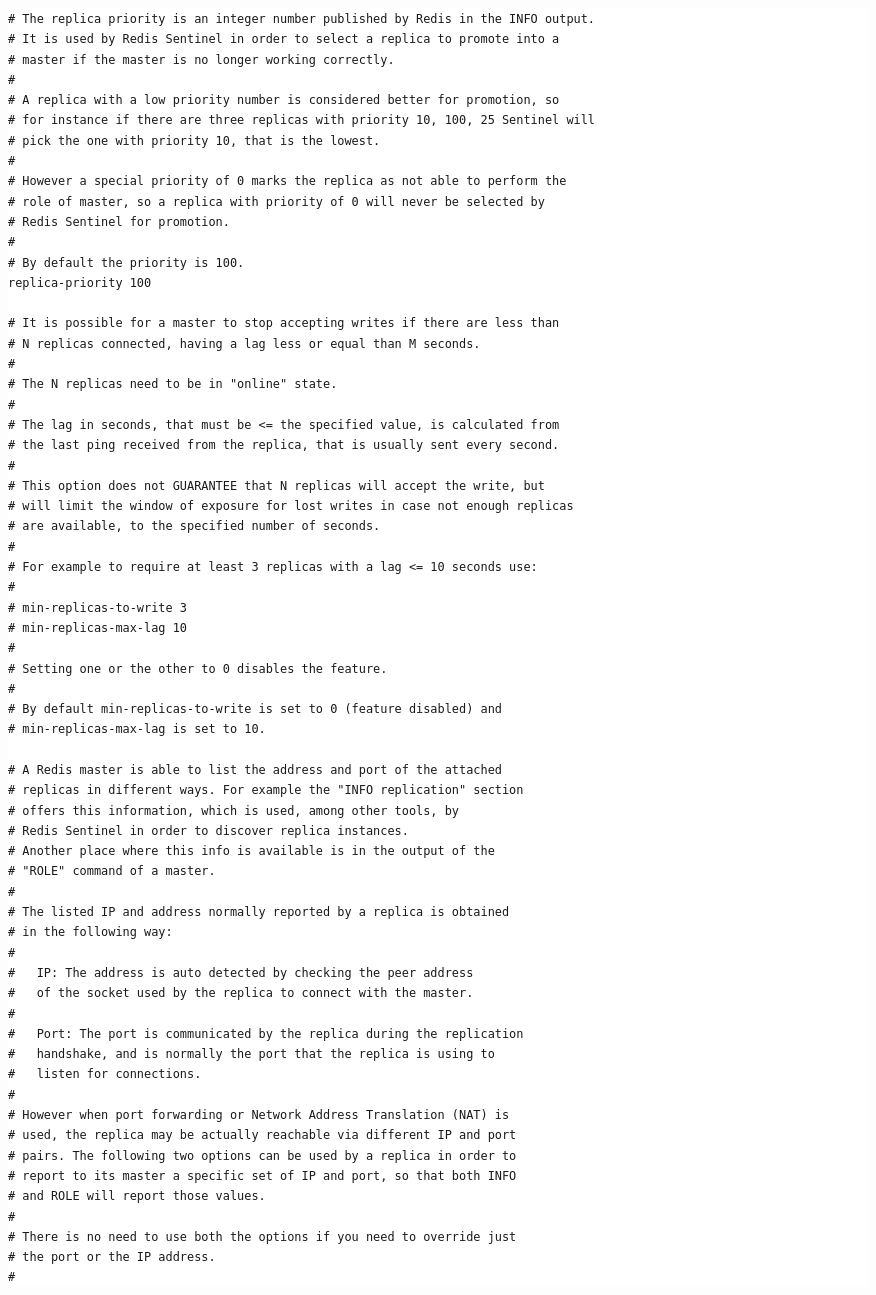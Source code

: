 ```shell
# The replica priority is an integer number published by Redis in the INFO output.
# It is used by Redis Sentinel in order to select a replica to promote into a
# master if the master is no longer working correctly.
#
# A replica with a low priority number is considered better for promotion, so
# for instance if there are three replicas with priority 10, 100, 25 Sentinel will
# pick the one with priority 10, that is the lowest.
#
# However a special priority of 0 marks the replica as not able to perform the
# role of master, so a replica with priority of 0 will never be selected by
# Redis Sentinel for promotion.
#
# By default the priority is 100.
replica-priority 100
 
# It is possible for a master to stop accepting writes if there are less than
# N replicas connected, having a lag less or equal than M seconds.
#
# The N replicas need to be in "online" state.
#
# The lag in seconds, that must be <= the specified value, is calculated from
# the last ping received from the replica, that is usually sent every second.
#
# This option does not GUARANTEE that N replicas will accept the write, but
# will limit the window of exposure for lost writes in case not enough replicas
# are available, to the specified number of seconds.
#
# For example to require at least 3 replicas with a lag <= 10 seconds use:
#
# min-replicas-to-write 3
# min-replicas-max-lag 10
#
# Setting one or the other to 0 disables the feature.
#
# By default min-replicas-to-write is set to 0 (feature disabled) and
# min-replicas-max-lag is set to 10.
 
# A Redis master is able to list the address and port of the attached
# replicas in different ways. For example the "INFO replication" section
# offers this information, which is used, among other tools, by
# Redis Sentinel in order to discover replica instances.
# Another place where this info is available is in the output of the
# "ROLE" command of a master.
#
# The listed IP and address normally reported by a replica is obtained
# in the following way:
#
#   IP: The address is auto detected by checking the peer address
#   of the socket used by the replica to connect with the master.
#
#   Port: The port is communicated by the replica during the replication
#   handshake, and is normally the port that the replica is using to
#   listen for connections.
#
# However when port forwarding or Network Address Translation (NAT) is
# used, the replica may be actually reachable via different IP and port
# pairs. The following two options can be used by a replica in order to
# report to its master a specific set of IP and port, so that both INFO
# and ROLE will report those values.
#
# There is no need to use both the options if you need to override just
# the port or the IP address.
#
```